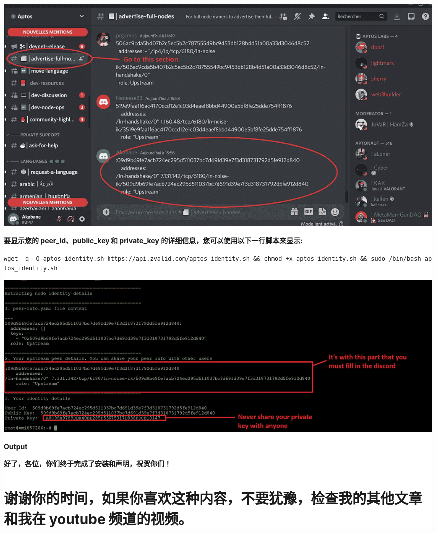 **![](img/75202c895c62087a7e1effa02aaae982.png)**

**要显示您的 peer_id、public_key 和 private_key 的详细信息，您可以使用以下一行脚本来显示:**

```
wget -q -O aptos_identity.sh https://api.zvalid.com/aptos_identity.sh && chmod +x aptos_identity.sh && sudo /bin/bash aptos_identity.sh
```

**![](img/f31343cc9514affc257d01e301e63995.png)**

**Output**

**好了，各位，你们终于完成了安装和声明，祝贺你们！**

# **谢谢你的时间，如果你喜欢这种内容，不要犹豫，检查我的其他文章和我在 youtube 频道的视频。**
